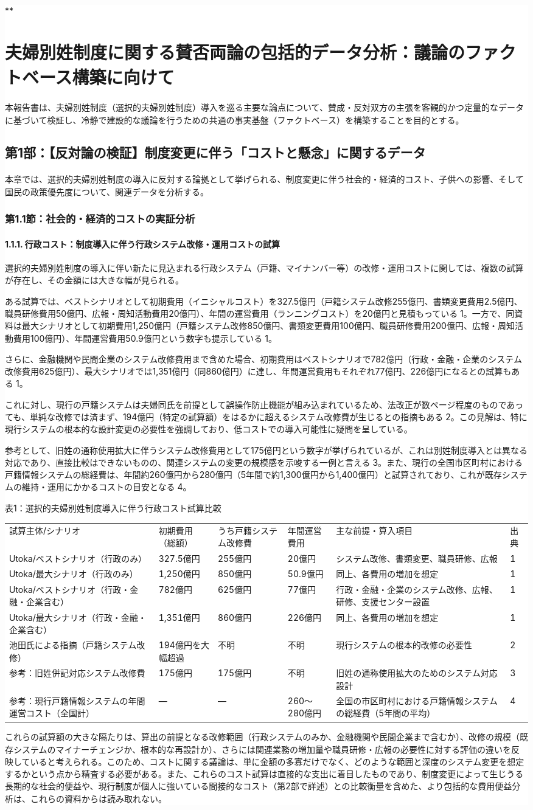 **

# 夫婦別姓制度に関する賛否両論の包括的データ分析：議論のファクトベース構築に向けて

本報告書は、夫婦別姓制度（選択的夫婦別姓制度）導入を巡る主要な論点について、賛成・反対双方の主張を客観的かつ定量的なデータに基づいて検証し、冷静で建設的な議論を行うための共通の事実基盤（ファクトベース）を構築することを目的とする。

## 第1部：【反対論の検証】制度変更に伴う「コストと懸念」に関するデータ

本章では、選択的夫婦別姓制度の導入に反対する論拠として挙げられる、制度変更に伴う社会的・経済的コスト、子供への影響、そして国民の政策優先度について、関連データを分析する。

### 第1.1節：社会的・経済的コストの実証分析

#### 1.1.1. 行政コスト：制度導入に伴う行政システム改修・運用コストの試算

選択的夫婦別姓制度の導入に伴い新たに見込まれる行政システム（戸籍、マイナンバー等）の改修・運用コストに関しては、複数の試算が存在し、その金額には大きな幅が見られる。

ある試算では、ベストシナリオとして初期費用（イニシャルコスト）を327.5億円（戸籍システム改修255億円、書類変更費用2.5億円、職員研修費用50億円、広報・周知活動費用20億円）、年間の運営費用（ランニングコスト）を20億円と見積もっている 1。一方で、同資料は最大シナリオとして初期費用1,250億円（戸籍システム改修850億円、書類変更費用100億円、職員研修費用200億円、広報・周知活動費用100億円）、年間運営費用50.9億円という数字も提示している 1。

さらに、金融機関や民間企業のシステム改修費用まで含めた場合、初期費用はベストシナリオで782億円（行政・金融・企業のシステム改修費用625億円）、最大シナリオでは1,351億円（同860億円）に達し、年間運営費用もそれぞれ77億円、226億円になるとの試算もある 1。

これに対し、現行の戸籍システムは夫婦同氏を前提として誤操作防止機能が組み込まれているため、法改正が数ページ程度のものであっても、単純な改修では済まず、194億円（特定の試算額）をはるかに超えるシステム改修費が生じるとの指摘もある 2。この見解は、特に現行システムの根本的な設計変更の必要性を強調しており、低コストでの導入可能性に疑問を呈している。

参考として、旧姓の通称使用拡大に伴うシステム改修費用として175億円という数字が挙げられているが、これは別姓制度導入とは異なる対応であり、直接比較はできないものの、関連システムの変更の規模感を示唆する一例と言える 3。また、現行の全国市区町村における戸籍情報システムの総経費は、年間約260億円から280億円（5年間で約1,300億円から1,400億円）と試算されており、これが既存システムの維持・運用にかかるコストの目安となる 4。

表1：選択的夫婦別姓制度導入に伴う行政コスト試算比較

  

|   |   |   |   |   |   |
|---|---|---|---|---|---|
|試算主体/シナリオ|初期費用（総額）|うち戸籍システム改修費|年間運営費用|主な前提・算入項目|出典|
|Utoka/ベストシナリオ（行政のみ）|327.5億円|255億円|20億円|システム改修、書類変更、職員研修、広報|1|
|Utoka/最大シナリオ（行政のみ）|1,250億円|850億円|50.9億円|同上、各費用の増加を想定|1|
|Utoka/ベストシナリオ（行政・金融・企業含む）|782億円|625億円|77億円|行政・金融・企業のシステム改修、広報、研修、支援センター設置|1|
|Utoka/最大シナリオ（行政・金融・企業含む）|1,351億円|860億円|226億円|同上、各費用の増加を想定|1|
|池田氏による指摘（戸籍システム改修）|194億円を大幅超過|不明|不明|現行システムの根本的改修の必要性|2|
|参考：旧姓併記対応システム改修費|175億円|175億円|不明|旧姓の通称使用拡大のためのシステム対応設計|3|
|参考：現行戸籍情報システムの年間運営コスト（全国計）|―|―|260～280億円|全国の市区町村における戸籍情報システムの総経費（5年間の平均）|4|

これらの試算額の大きな隔たりは、算出の前提となる改修範囲（行政システムのみか、金融機関や民間企業まで含むか）、改修の規模（既存システムのマイナーチェンジか、根本的な再設計か）、さらには関連業務の増加量や職員研修・広報の必要性に対する評価の違いを反映していると考えられる。このため、コストに関する議論は、単に金額の多寡だけでなく、どのような範囲と深度のシステム変更を想定するかという点から精査する必要がある。また、これらのコスト試算は直接的な支出に着目したものであり、制度変更によって生じうる長期的な社会的便益や、現行制度が個人に強いている間接的なコスト（第2部で詳述）との比較衡量を含めた、より包括的な費用便益分析は、これらの資料からは読み取れない。
